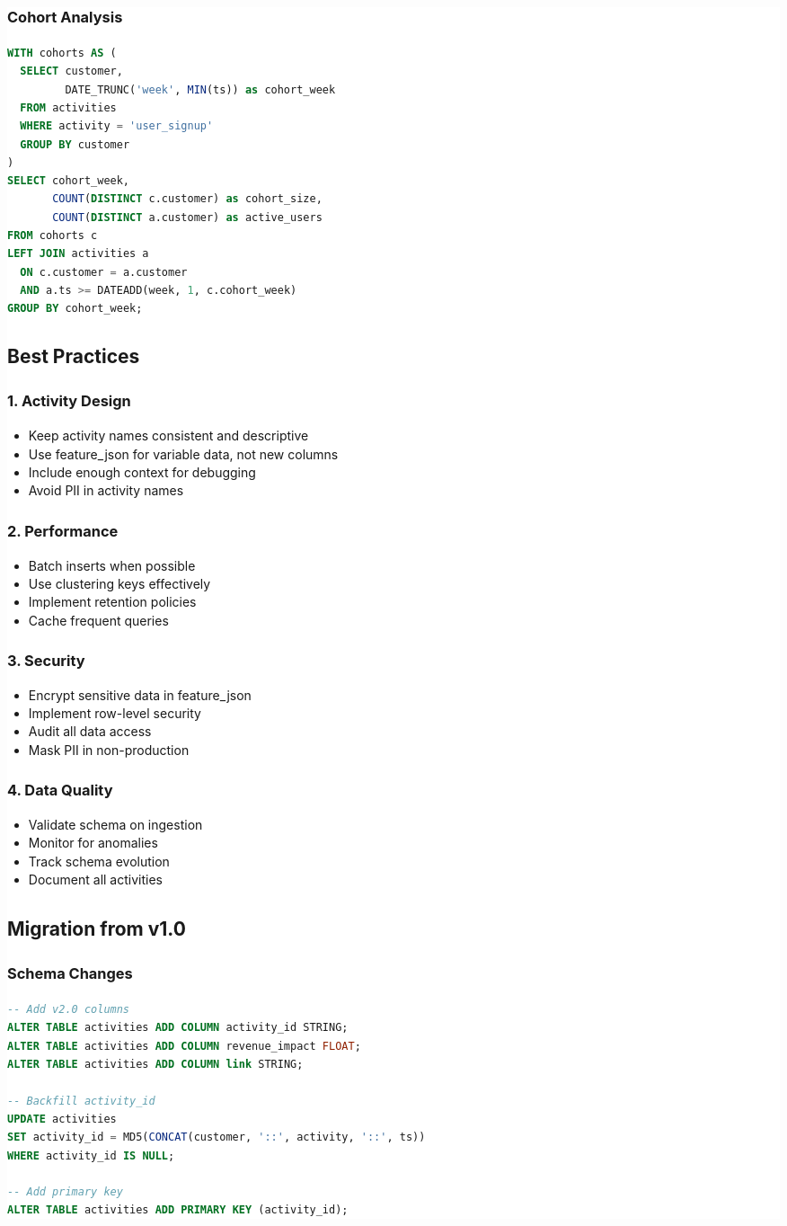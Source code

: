 ### Cohort Analysis
```sql
WITH cohorts AS (
  SELECT customer,
         DATE_TRUNC('week', MIN(ts)) as cohort_week
  FROM activities
  WHERE activity = 'user_signup'
  GROUP BY customer
)
SELECT cohort_week,
       COUNT(DISTINCT c.customer) as cohort_size,
       COUNT(DISTINCT a.customer) as active_users
FROM cohorts c
LEFT JOIN activities a 
  ON c.customer = a.customer
  AND a.ts >= DATEADD(week, 1, c.cohort_week)
GROUP BY cohort_week;
```

## Best Practices

### 1. Activity Design
- Keep activity names consistent and descriptive
- Use feature_json for variable data, not new columns
- Include enough context for debugging
- Avoid PII in activity names

### 2. Performance
- Batch inserts when possible
- Use clustering keys effectively
- Implement retention policies
- Cache frequent queries

### 3. Security
- Encrypt sensitive data in feature_json
- Implement row-level security
- Audit all data access
- Mask PII in non-production

### 4. Data Quality
- Validate schema on ingestion
- Monitor for anomalies
- Track schema evolution
- Document all activities

## Migration from v1.0

### Schema Changes
```sql
-- Add v2.0 columns
ALTER TABLE activities ADD COLUMN activity_id STRING;
ALTER TABLE activities ADD COLUMN revenue_impact FLOAT;
ALTER TABLE activities ADD COLUMN link STRING;

-- Backfill activity_id
UPDATE activities 
SET activity_id = MD5(CONCAT(customer, '::', activity, '::', ts))
WHERE activity_id IS NULL;

-- Add primary key
ALTER TABLE activities ADD PRIMARY KEY (activity_id);
```